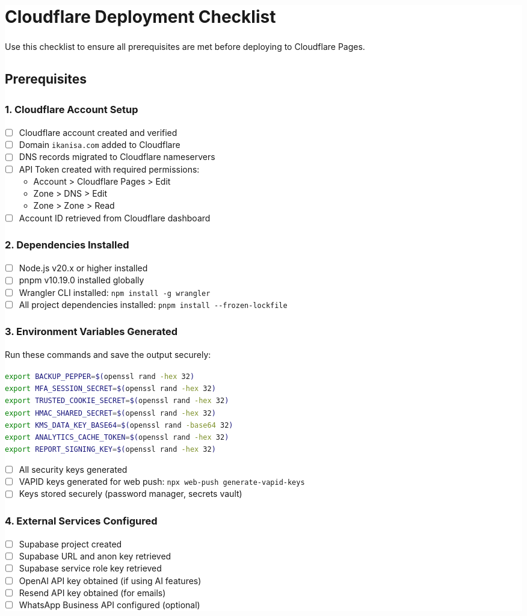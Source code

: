 # Cloudflare Deployment Checklist

Use this checklist to ensure all prerequisites are met before deploying to
Cloudflare Pages.

## Prerequisites

### 1. Cloudflare Account Setup

- [ ] Cloudflare account created and verified
- [ ] Domain `ikanisa.com` added to Cloudflare
- [ ] DNS records migrated to Cloudflare nameservers
- [ ] API Token created with required permissions:
  - Account > Cloudflare Pages > Edit
  - Zone > DNS > Edit
  - Zone > Zone > Read
- [ ] Account ID retrieved from Cloudflare dashboard

### 2. Dependencies Installed

- [ ] Node.js v20.x or higher installed
- [ ] pnpm v10.19.0 installed globally
- [ ] Wrangler CLI installed: `npm install -g wrangler`
- [ ] All project dependencies installed: `pnpm install --frozen-lockfile`

### 3. Environment Variables Generated

Run these commands and save the output securely:

```bash
export BACKUP_PEPPER=$(openssl rand -hex 32)
export MFA_SESSION_SECRET=$(openssl rand -hex 32)
export TRUSTED_COOKIE_SECRET=$(openssl rand -hex 32)
export HMAC_SHARED_SECRET=$(openssl rand -hex 32)
export KMS_DATA_KEY_BASE64=$(openssl rand -base64 32)
export ANALYTICS_CACHE_TOKEN=$(openssl rand -hex 32)
export REPORT_SIGNING_KEY=$(openssl rand -hex 32)
```

- [ ] All security keys generated
- [ ] VAPID keys generated for web push: `npx web-push generate-vapid-keys`
- [ ] Keys stored securely (password manager, secrets vault)

### 4. External Services Configured

- [ ] Supabase project created
- [ ] Supabase URL and anon key retrieved
- [ ] Supabase service role key retrieved
- [ ] OpenAI API key obtained (if using AI features)
- [ ] Resend API key obtained (for emails)
- [ ] WhatsApp Business API configured (optional)
